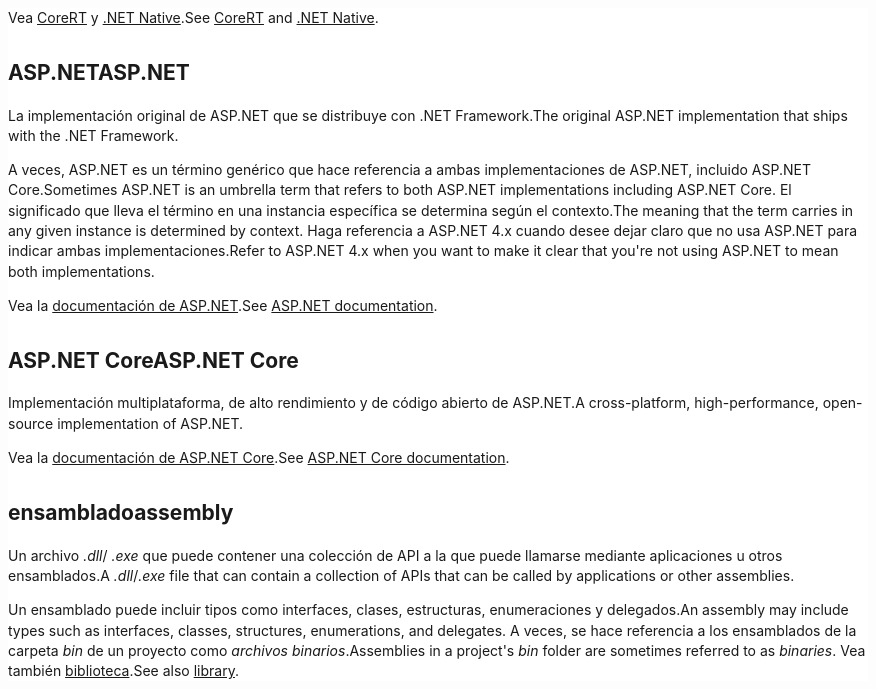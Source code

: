 <span data-ttu-id="ff8a3-112">Vea [CoreRT](#corert) y [.NET Native](#net-native).</span><span class="sxs-lookup"><span data-stu-id="ff8a3-112">See [CoreRT](#corert) and [.NET Native](#net-native).</span></span>

## <a name="aspnet"></a><span data-ttu-id="ff8a3-113">ASP.NET</span><span class="sxs-lookup"><span data-stu-id="ff8a3-113">ASP.NET</span></span>

<span data-ttu-id="ff8a3-114">La implementación original de ASP.NET que se distribuye con .NET Framework.</span><span class="sxs-lookup"><span data-stu-id="ff8a3-114">The original ASP.NET implementation that ships with the .NET Framework.</span></span>

<span data-ttu-id="ff8a3-115">A veces, ASP.NET es un término genérico que hace referencia a ambas implementaciones de ASP.NET, incluido ASP.NET Core.</span><span class="sxs-lookup"><span data-stu-id="ff8a3-115">Sometimes ASP.NET is an umbrella term that refers to both ASP.NET implementations including ASP.NET Core.</span></span> <span data-ttu-id="ff8a3-116">El significado que lleva el término en una instancia específica se determina según el contexto.</span><span class="sxs-lookup"><span data-stu-id="ff8a3-116">The meaning that the term carries in any given instance is determined by context.</span></span> <span data-ttu-id="ff8a3-117">Haga referencia a ASP.NET 4.x cuando desee dejar claro que no usa ASP.NET para indicar ambas implementaciones.</span><span class="sxs-lookup"><span data-stu-id="ff8a3-117">Refer to ASP.NET 4.x when you want to make it clear that you're not using ASP.NET to mean both implementations.</span></span>

<span data-ttu-id="ff8a3-118">Vea la [documentación de ASP.NET](/aspnet/#pivot=aspnet).</span><span class="sxs-lookup"><span data-stu-id="ff8a3-118">See [ASP.NET documentation](/aspnet/#pivot=aspnet).</span></span>

## <a name="aspnet-core"></a><span data-ttu-id="ff8a3-119">ASP.NET Core</span><span class="sxs-lookup"><span data-stu-id="ff8a3-119">ASP.NET Core</span></span>

<span data-ttu-id="ff8a3-120">Implementación multiplataforma, de alto rendimiento y de código abierto de ASP.NET.</span><span class="sxs-lookup"><span data-stu-id="ff8a3-120">A cross-platform, high-performance, open-source implementation of ASP.NET.</span></span>

<span data-ttu-id="ff8a3-121">Vea la [documentación de ASP.NET Core](/aspnet/#pivot=core).</span><span class="sxs-lookup"><span data-stu-id="ff8a3-121">See [ASP.NET Core documentation](/aspnet/#pivot=core).</span></span>

## <a name="assembly"></a><span data-ttu-id="ff8a3-122">ensamblado</span><span class="sxs-lookup"><span data-stu-id="ff8a3-122">assembly</span></span>

<span data-ttu-id="ff8a3-123">Un archivo *.dll*/ *.exe* que puede contener una colección de API a la que puede llamarse mediante aplicaciones u otros ensamblados.</span><span class="sxs-lookup"><span data-stu-id="ff8a3-123">A *.dll*/*.exe* file that can contain a collection of APIs that can be called by applications or other assemblies.</span></span>

<span data-ttu-id="ff8a3-124">Un ensamblado puede incluir tipos como interfaces, clases, estructuras, enumeraciones y delegados.</span><span class="sxs-lookup"><span data-stu-id="ff8a3-124">An assembly may include types such as interfaces, classes, structures, enumerations, and delegates.</span></span> <span data-ttu-id="ff8a3-125">A veces, se hace referencia a los ensamblados de la carpeta *bin* de un proyecto como *archivos binarios*.</span><span class="sxs-lookup"><span data-stu-id="ff8a3-125">Assemblies in a project's *bin* folder are sometimes referred to as *binaries*.</span></span> <span data-ttu-id="ff8a3-126">Vea también [biblioteca](#library).</span><span class="sxs-lookup"><span data-stu-id="ff8a3-126">See also [library](#library).</span></span>
